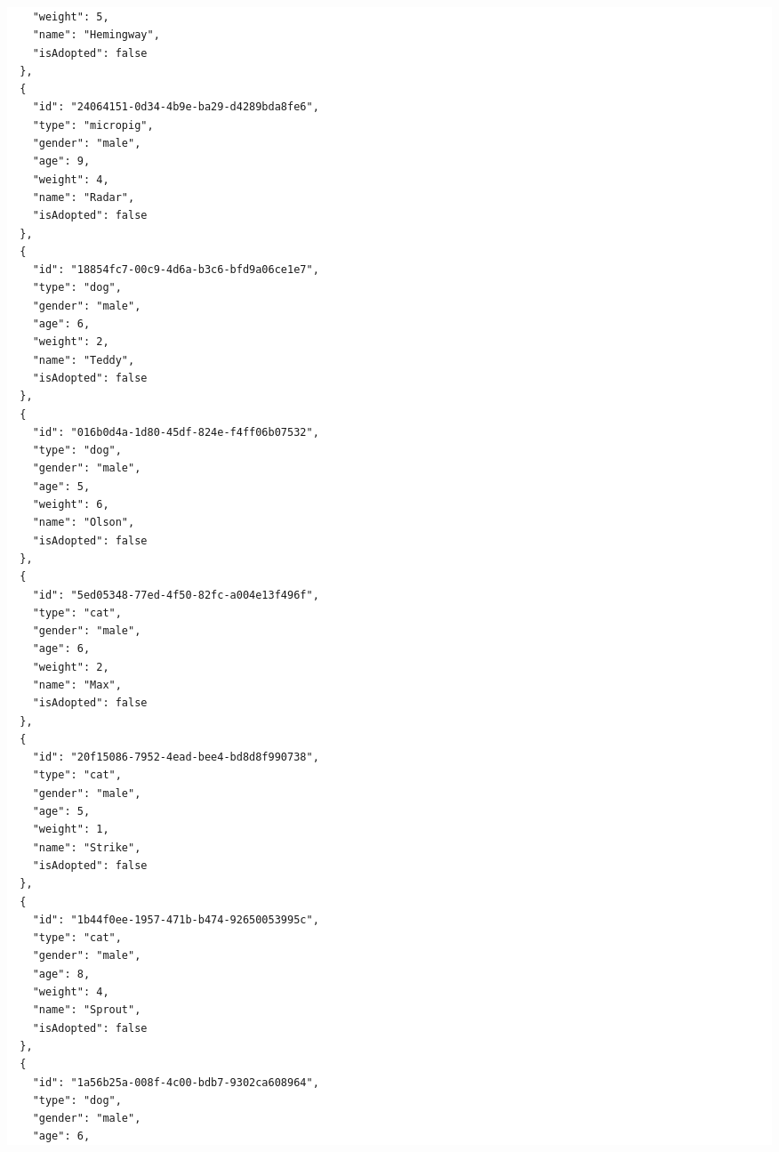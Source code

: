 ```
    "weight": 5,
    "name": "Hemingway",
    "isAdopted": false
  },
  {
    "id": "24064151-0d34-4b9e-ba29-d4289bda8fe6",
    "type": "micropig",
    "gender": "male",
    "age": 9,
    "weight": 4,
    "name": "Radar",
    "isAdopted": false
  },
  {
    "id": "18854fc7-00c9-4d6a-b3c6-bfd9a06ce1e7",
    "type": "dog",
    "gender": "male",
    "age": 6,
    "weight": 2,
    "name": "Teddy",
    "isAdopted": false
  },
  {
    "id": "016b0d4a-1d80-45df-824e-f4ff06b07532",
    "type": "dog",
    "gender": "male",
    "age": 5,
    "weight": 6,
    "name": "Olson",
    "isAdopted": false
  },
  {
    "id": "5ed05348-77ed-4f50-82fc-a004e13f496f",
    "type": "cat",
    "gender": "male",
    "age": 6,
    "weight": 2,
    "name": "Max",
    "isAdopted": false
  },
  {
    "id": "20f15086-7952-4ead-bee4-bd8d8f990738",
    "type": "cat",
    "gender": "male",
    "age": 5,
    "weight": 1,
    "name": "Strike",
    "isAdopted": false
  },
  {
    "id": "1b44f0ee-1957-471b-b474-92650053995c",
    "type": "cat",
    "gender": "male",
    "age": 8,
    "weight": 4,
    "name": "Sprout",
    "isAdopted": false
  },
  {
    "id": "1a56b25a-008f-4c00-bdb7-9302ca608964",
    "type": "dog",
    "gender": "male",
    "age": 6,
```